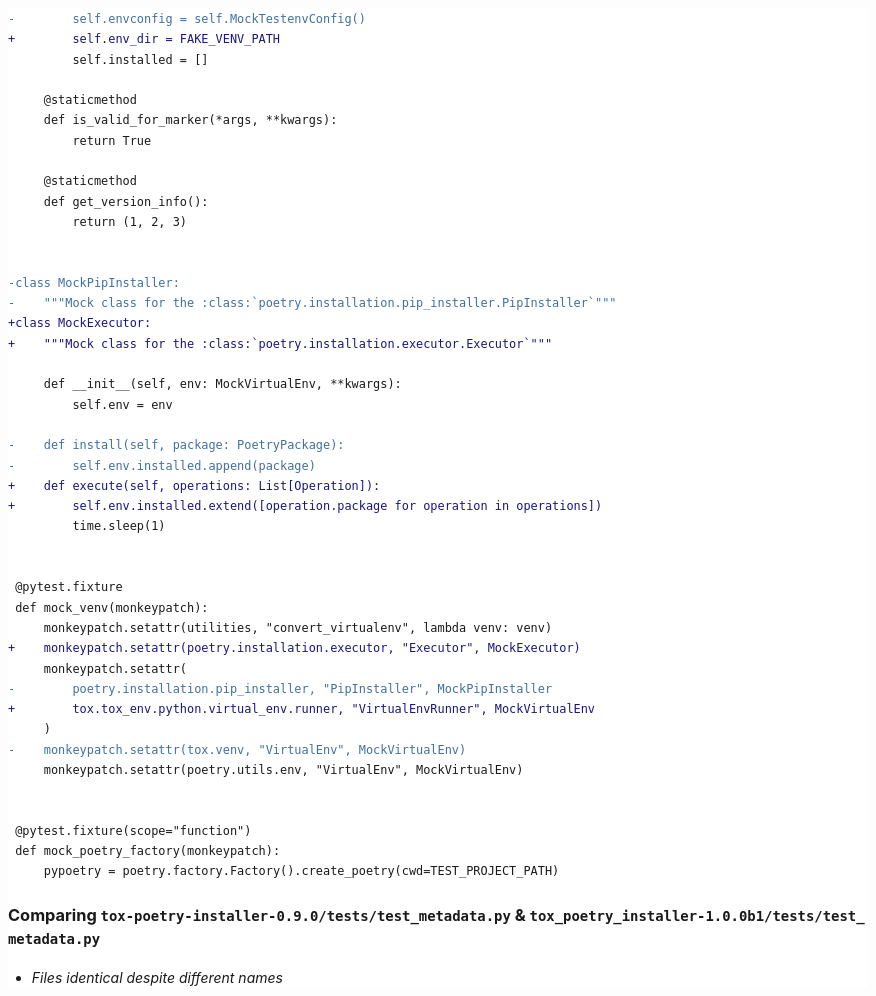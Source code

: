 ```diff
-        self.envconfig = self.MockTestenvConfig()
+        self.env_dir = FAKE_VENV_PATH
         self.installed = []
 
     @staticmethod
     def is_valid_for_marker(*args, **kwargs):
         return True
 
     @staticmethod
     def get_version_info():
         return (1, 2, 3)
 
 
-class MockPipInstaller:
-    """Mock class for the :class:`poetry.installation.pip_installer.PipInstaller`"""
+class MockExecutor:
+    """Mock class for the :class:`poetry.installation.executor.Executor`"""
 
     def __init__(self, env: MockVirtualEnv, **kwargs):
         self.env = env
 
-    def install(self, package: PoetryPackage):
-        self.env.installed.append(package)
+    def execute(self, operations: List[Operation]):
+        self.env.installed.extend([operation.package for operation in operations])
         time.sleep(1)
 
 
 @pytest.fixture
 def mock_venv(monkeypatch):
     monkeypatch.setattr(utilities, "convert_virtualenv", lambda venv: venv)
+    monkeypatch.setattr(poetry.installation.executor, "Executor", MockExecutor)
     monkeypatch.setattr(
-        poetry.installation.pip_installer, "PipInstaller", MockPipInstaller
+        tox.tox_env.python.virtual_env.runner, "VirtualEnvRunner", MockVirtualEnv
     )
-    monkeypatch.setattr(tox.venv, "VirtualEnv", MockVirtualEnv)
     monkeypatch.setattr(poetry.utils.env, "VirtualEnv", MockVirtualEnv)
 
 
 @pytest.fixture(scope="function")
 def mock_poetry_factory(monkeypatch):
     pypoetry = poetry.factory.Factory().create_poetry(cwd=TEST_PROJECT_PATH)
```

### Comparing `tox-poetry-installer-0.9.0/tests/test_metadata.py` & `tox_poetry_installer-1.0.0b1/tests/test_metadata.py`

 * *Files identical despite different names*
